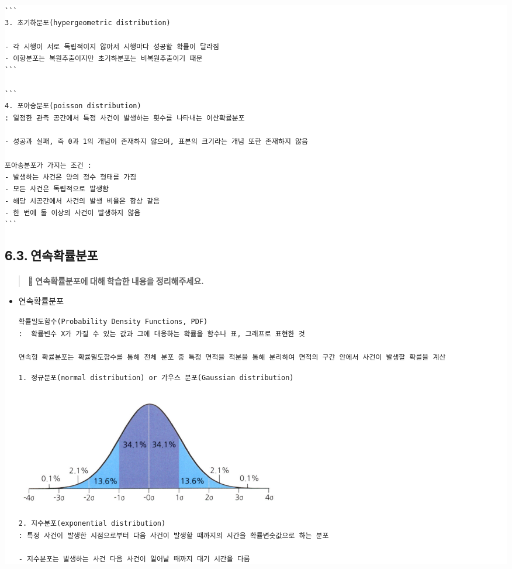     ```
    3. 초기하분포(hypergeometric distribution)
    
    - 각 시행이 서로 독립적이지 않아서 시행마다 성공할 확률이 달라짐
    - 이항분포는 복원추출이지만 초기하분포는 비복원추출이기 때문
    ```

    ```
    4. 포아송분포(poisson distribution)
    : 일정한 관측 공간에서 특정 사건이 발생하는 횟수를 나타내는 이산확률분포

    - 성공과 실패, 즉 0과 1의 개념이 존재하지 않으며, 표본의 크기라는 개념 또한 존재하지 않음

    포아송분포가 가지는 조건 :
    - 발생하는 사건은 양의 정수 형태를 가짐
    - 모든 사건은 독립적으로 발생함
    - 해당 시공간에서 사건의 발생 비율은 항상 같음
    - 한 번에 둘 이상의 사건이 발생하지 않음
    ```

## 6.3. 연속확률분포

> **🧚 연속확률분포에 대해 학습한 내용을 정리해주세요.**



- 연속확률분포

    ```
    확률밀도함수(Probability Density Functions, PDF)
    :  확률변수 X가 가질 수 있는 값과 그에 대응하는 확률을 함수나 표, 그래프로 표현한 것

    연속형 확률분포는 확률밀도함수를 통해 전체 분포 중 특정 면적을 적분을 통해 분리하여 면적의 구간 안에서 사건이 발생할 확률을 계산
    ```

    ```
    1. 정규분포(normal distribution) or 가우스 분포(Gaussian distribution)
    ```

    ![img](../img/image-20.png)

    ```
    2. 지수분포(exponential distribution)
    : 특정 사건이 발생한 시점으로부터 다음 사건이 발생할 때까지의 시간을 확률변숫값으로 하는 분포

    - 지수분포는 발생하는 사건 다음 사건이 일어날 때까지 대기 시간을 다룸
